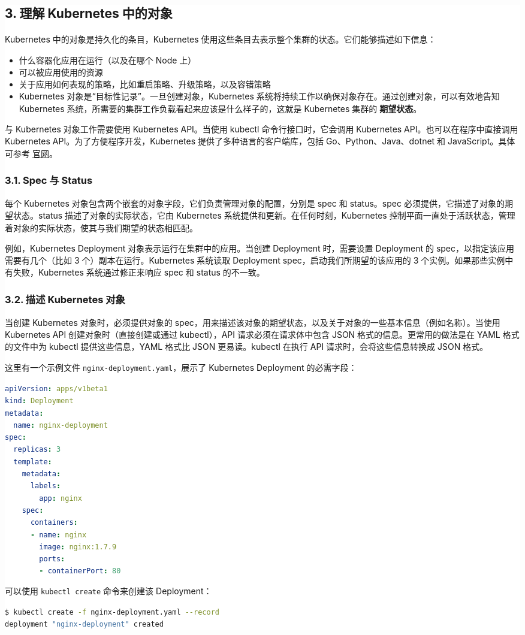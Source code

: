 ## 3. 理解 Kubernetes 中的对象

Kubernetes 中的对象是持久化的条目，Kubernetes 使用这些条目去表示整个集群的状态。它们能够描述如下信息：

- 什么容器化应用在运行（以及在哪个 Node 上）
- 可以被应用使用的资源
- 关于应用如何表现的策略，比如重启策略、升级策略，以及容错策略
- Kubernetes 对象是“目标性记录”。一旦创建对象，Kubernetes 系统将持续工作以确保对象存在。通过创建对象，可以有效地告知 Kubernetes 系统，所需要的集群工作负载看起来应该是什么样子的，这就是 Kubernetes 集群的 **期望状态**。

与 Kubernetes 对象工作需要使用 Kubernetes API。当使用 kubectl 命令行接口时，它会调用 Kubernetes API。也可以在程序中直接调用 Kubernetes API。为了方便程序开发，Kubernetes 提供了多种语言的客户端库，包括 Go、Python、Java、dotnet 和 JavaScript。具体可参考 [官网](https://kubernetes.io/docs/reference/client-libraries/)。

### 3.1. Spec 与 Status

每个 Kubernetes 对象包含两个嵌套的对象字段，它们负责管理对象的配置，分别是 spec 和 status。spec 必须提供，它描述了对象的期望状态。status 描述了对象的实际状态，它由 Kubernetes 系统提供和更新。在任何时刻，Kubernetes 控制平面一直处于活跃状态，管理着对象的实际状态，使其与我们期望的状态相匹配。

例如，Kubernetes Deployment 对象表示运行在集群中的应用。当创建 Deployment 时，需要设置 Deployment 的 spec，以指定该应用需要有几个（比如 3 个）副本在运行。Kubernetes 系统读取 Deployment spec，启动我们所期望的该应用的 3 个实例。如果那些实例中有失败，Kubernetes 系统通过修正来响应 spec 和 status 的不一致。

### 3.2. 描述 Kubernetes 对象

当创建 Kubernetes 对象时，必须提供对象的 spec，用来描述该对象的期望状态，以及关于对象的一些基本信息（例如名称）。当使用 Kubernetes API 创建对象时（直接创建或通过 kubectl），API 请求必须在请求体中包含 JSON 格式的信息。更常用的做法是在 YAML 格式的文件中为 kubectl 提供这些信息，YAML 格式比 JSON 更易读。kubectl 在执行 API 请求时，会将这些信息转换成 JSON 格式。

这里有一个示例文件 `nginx-deployment.yaml`，展示了 Kubernetes Deployment 的必需字段：

```yaml
apiVersion: apps/v1beta1
kind: Deployment
metadata:
  name: nginx-deployment
spec:
  replicas: 3
  template:
    metadata:
      labels:
        app: nginx
    spec:
      containers:
      - name: nginx
        image: nginx:1.7.9
        ports:
        - containerPort: 80
```

可以使用 `kubectl create` 命令来创建该 Deployment：

```bash
$ kubectl create -f nginx-deployment.yaml --record
deployment "nginx-deployment" created
```
